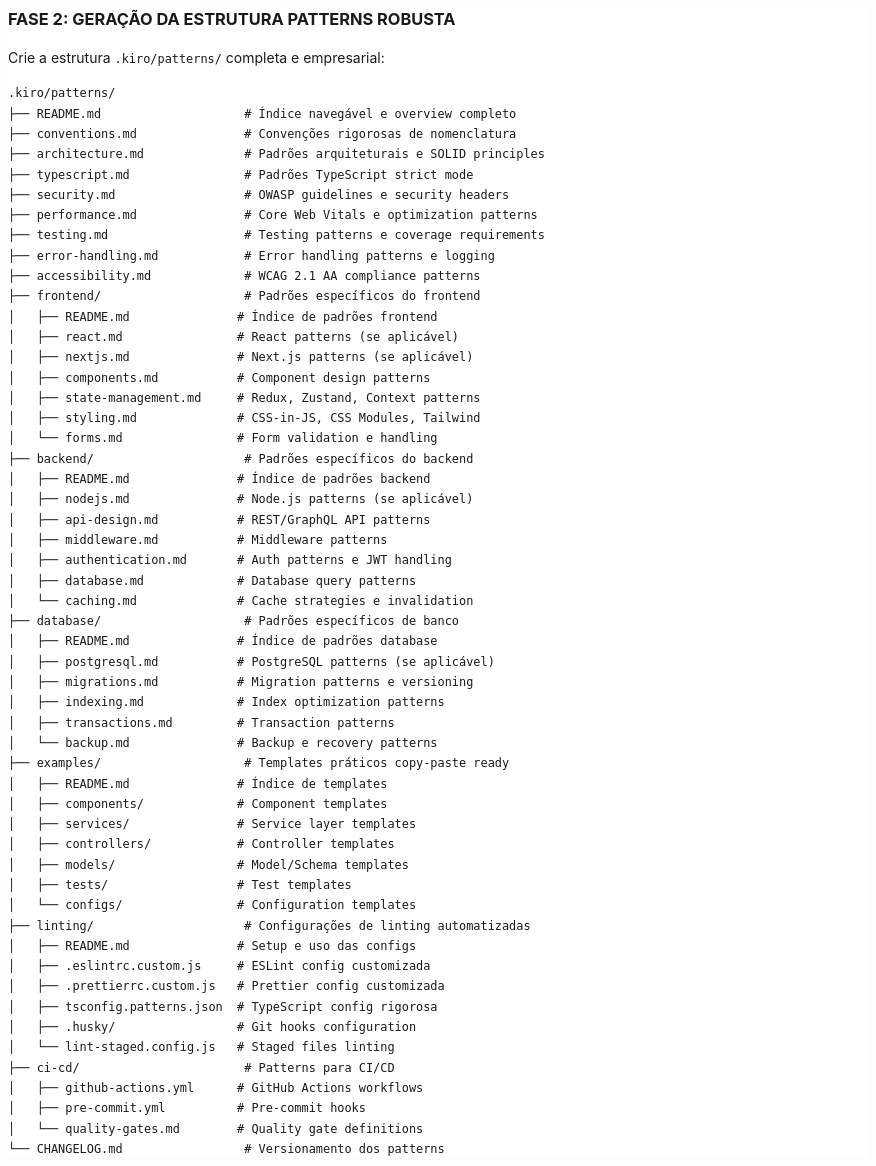 ### FASE 2: GERAÇÃO DA ESTRUTURA PATTERNS ROBUSTA

Crie a estrutura `.kiro/patterns/` completa e empresarial:

```
.kiro/patterns/
├── README.md                    # Índice navegável e overview completo
├── conventions.md               # Convenções rigorosas de nomenclatura
├── architecture.md              # Padrões arquiteturais e SOLID principles
├── typescript.md                # Padrões TypeScript strict mode
├── security.md                  # OWASP guidelines e security headers
├── performance.md               # Core Web Vitals e optimization patterns
├── testing.md                   # Testing patterns e coverage requirements
├── error-handling.md            # Error handling patterns e logging
├── accessibility.md             # WCAG 2.1 AA compliance patterns
├── frontend/                    # Padrões específicos do frontend
│   ├── README.md               # Índice de padrões frontend
│   ├── react.md                # React patterns (se aplicável)
│   ├── nextjs.md               # Next.js patterns (se aplicável)
│   ├── components.md           # Component design patterns
│   ├── state-management.md     # Redux, Zustand, Context patterns
│   ├── styling.md              # CSS-in-JS, CSS Modules, Tailwind
│   └── forms.md                # Form validation e handling
├── backend/                     # Padrões específicos do backend
│   ├── README.md               # Índice de padrões backend
│   ├── nodejs.md               # Node.js patterns (se aplicável)
│   ├── api-design.md           # REST/GraphQL API patterns
│   ├── middleware.md           # Middleware patterns
│   ├── authentication.md       # Auth patterns e JWT handling
│   ├── database.md             # Database query patterns
│   └── caching.md              # Cache strategies e invalidation
├── database/                    # Padrões específicos de banco
│   ├── README.md               # Índice de padrões database
│   ├── postgresql.md           # PostgreSQL patterns (se aplicável)
│   ├── migrations.md           # Migration patterns e versioning
│   ├── indexing.md             # Index optimization patterns
│   ├── transactions.md         # Transaction patterns
│   └── backup.md               # Backup e recovery patterns
├── examples/                    # Templates práticos copy-paste ready
│   ├── README.md               # Índice de templates
│   ├── components/             # Component templates
│   ├── services/               # Service layer templates
│   ├── controllers/            # Controller templates
│   ├── models/                 # Model/Schema templates
│   ├── tests/                  # Test templates
│   └── configs/                # Configuration templates
├── linting/                     # Configurações de linting automatizadas
│   ├── README.md               # Setup e uso das configs
│   ├── .eslintrc.custom.js     # ESLint config customizada
│   ├── .prettierrc.custom.js   # Prettier config customizada
│   ├── tsconfig.patterns.json  # TypeScript config rigorosa
│   ├── .husky/                 # Git hooks configuration
│   └── lint-staged.config.js   # Staged files linting
├── ci-cd/                       # Patterns para CI/CD
│   ├── github-actions.yml      # GitHub Actions workflows
│   ├── pre-commit.yml          # Pre-commit hooks
│   └── quality-gates.md        # Quality gate definitions
└── CHANGELOG.md                 # Versionamento dos patterns
```
